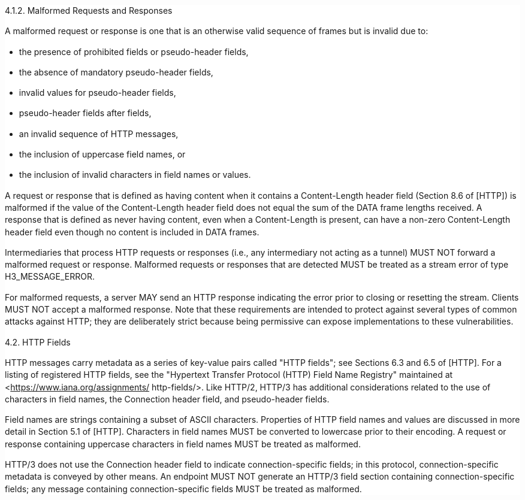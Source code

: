 4.1.2. Malformed Requests and Responses

A malformed request or response is one that is an otherwise valid
sequence of frames but is invalid due to:

- the presence of prohibited fields or pseudo-header fields,

- the absence of mandatory pseudo-header fields,

- invalid values for pseudo-header fields,

- pseudo-header fields after fields,

- an invalid sequence of HTTP messages,

- the inclusion of uppercase field names, or

- the inclusion of invalid characters in field names or values.

A request or response that is defined as having content when it
contains a Content-Length header field (Section 8.6 of [HTTP]) is
malformed if the value of the Content-Length header field does not
equal the sum of the DATA frame lengths received. A response that is
defined as never having content, even when a Content-Length is
present, can have a non-zero Content-Length header field even though
no content is included in DATA frames.

Intermediaries that process HTTP requests or responses (i.e., any
intermediary not acting as a tunnel) MUST NOT forward a malformed
request or response. Malformed requests or responses that are
detected MUST be treated as a stream error of type H3_MESSAGE_ERROR.

For malformed requests, a server MAY send an HTTP response indicating
the error prior to closing or resetting the stream. Clients MUST NOT
accept a malformed response. Note that these requirements are
intended to protect against several types of common attacks against
HTTP; they are deliberately strict because being permissive can
expose implementations to these vulnerabilities.

4.2. HTTP Fields

HTTP messages carry metadata as a series of key-value pairs called
"HTTP fields"; see Sections 6.3 and 6.5 of [HTTP]. For a listing of
registered HTTP fields, see the "Hypertext Transfer Protocol (HTTP)
Field Name Registry" maintained at <https://www.iana.org/assignments/
http-fields/>. Like HTTP/2, HTTP/3 has additional considerations
related to the use of characters in field names, the Connection
header field, and pseudo-header fields.

Field names are strings containing a subset of ASCII characters.
Properties of HTTP field names and values are discussed in more
detail in Section 5.1 of [HTTP]. Characters in field names MUST be
converted to lowercase prior to their encoding. A request or
response containing uppercase characters in field names MUST be
treated as malformed.

HTTP/3 does not use the Connection header field to indicate
connection-specific fields; in this protocol, connection-specific
metadata is conveyed by other means. An endpoint MUST NOT generate
an HTTP/3 field section containing connection-specific fields; any
message containing connection-specific fields MUST be treated as
malformed.
